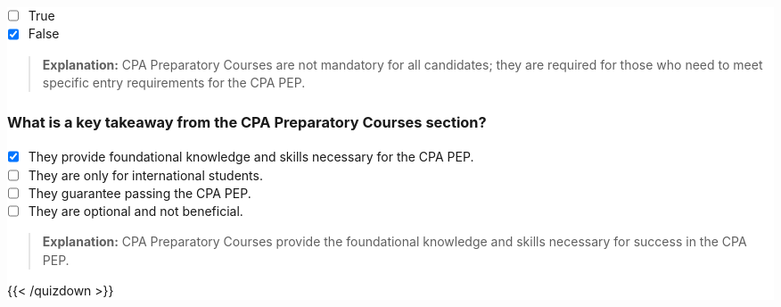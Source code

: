 - [ ] True
- [x] False

> **Explanation:** CPA Preparatory Courses are not mandatory for all candidates; they are required for those who need to meet specific entry requirements for the CPA PEP.

### What is a key takeaway from the CPA Preparatory Courses section?

- [x] They provide foundational knowledge and skills necessary for the CPA PEP.
- [ ] They are only for international students.
- [ ] They guarantee passing the CPA PEP.
- [ ] They are optional and not beneficial.

> **Explanation:** CPA Preparatory Courses provide the foundational knowledge and skills necessary for success in the CPA PEP.

{{< /quizdown >}}
